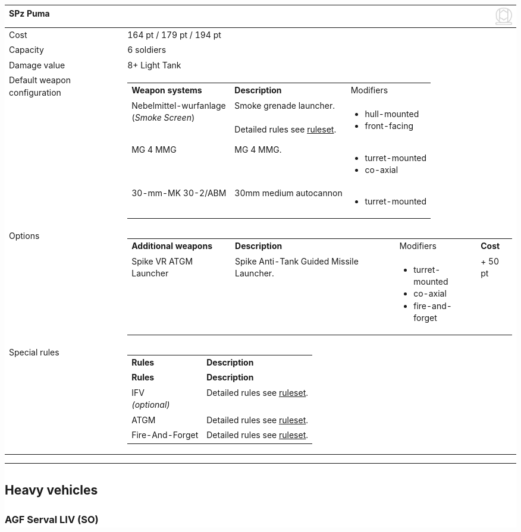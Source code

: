 | SPz Puma | <img src="/factions/nato-symbols/units/tracked-ifv.excalidraw.png" align="right" alt="IFV" height=30 width=auto></img> |
| :---- | ---- |
| Cost | 164 pt / 179 pt / 194 pt |
| Capacity | 6 soldiers |
| Damage value | 8+ Light Tank |
| Default weapon configuration | <table><tr><td><b>Weapon systems</td><td><b>Description</td><td>Modifiers</td></r><tr><td>Nebelmittel-wurfanlage<br>(*Smoke Screen*)</td><td>Smoke grenade launcher. <br><br>Detailed rules see [ruleset](../ruleset/heat-ruleset.md#smoke-screens).<br></td><td><ul><li>hull-mounted</li><li>front-facing</li></ul></tr><tr><td>MG 4 MMG</td><td>MG 4 MMG.</td><td><ul><li>turret-mounted</li><li>co-axial</li></ul></tr><tr><td>30-mm-MK 30-2/ABM</td><td>30mm medium autocannon</td><td><ul><li>turret-mounted</li></ul></tr></table> |
| Options |<table><tr><td><b>Additional weapons</td><td><b>Description</td><td>Modifiers</td><td><b>Cost</b></td></tr><tr><td>Spike VR ATGM Launcher</td><td>Spike Anti-Tank Guided Missile Launcher.</td><td><ul><li>turret-mounted</li><li>co-axial</li><li>fire-and-forget</li></ul></td><td>+ 50 pt</td></tr></table> |
| Special rules | <table><tr><td><b>Rules</td><td><b>Description</td></tr><tr><td><b>Rules</td><td><b>Description</td></tr><tr><td>IFV<br>_(optional)_</td><td>Detailed rules see [ruleset](../ruleset/heat-ruleset.md#ifv-rule).</td></tr><tr><td>ATGM</td><td>Detailed rules see [ruleset](../ruleset/heat-ruleset.md#anti-tank-guided-missiles-atgm).</td></tr><tr><td>Fire-And-Forget</td><td>Detailed rules see [ruleset](../ruleset/heat-ruleset.md#anti-tank-guided-missiles-atgm).</td></tr></table> |

***

## Heavy vehicles

### AGF Serval LIV (SO)
